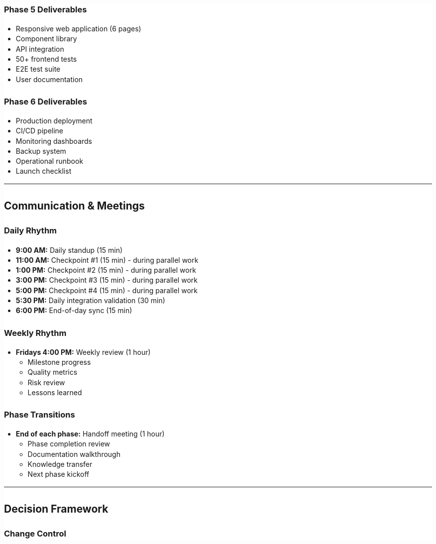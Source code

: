 ### Phase 5 Deliverables
- Responsive web application (6 pages)
- Component library
- API integration
- 50+ frontend tests
- E2E test suite
- User documentation

### Phase 6 Deliverables
- Production deployment
- CI/CD pipeline
- Monitoring dashboards
- Backup system
- Operational runbook
- Launch checklist

---

## Communication & Meetings

### Daily Rhythm
- **9:00 AM:** Daily standup (15 min)
- **11:00 AM:** Checkpoint #1 (15 min) - during parallel work
- **1:00 PM:** Checkpoint #2 (15 min) - during parallel work
- **3:00 PM:** Checkpoint #3 (15 min) - during parallel work
- **5:00 PM:** Checkpoint #4 (15 min) - during parallel work
- **5:30 PM:** Daily integration validation (30 min)
- **6:00 PM:** End-of-day sync (15 min)

### Weekly Rhythm
- **Fridays 4:00 PM:** Weekly review (1 hour)
  - Milestone progress
  - Quality metrics
  - Risk review
  - Lessons learned

### Phase Transitions
- **End of each phase:** Handoff meeting (1 hour)
  - Phase completion review
  - Documentation walkthrough
  - Knowledge transfer
  - Next phase kickoff

---

## Decision Framework

### Change Control
